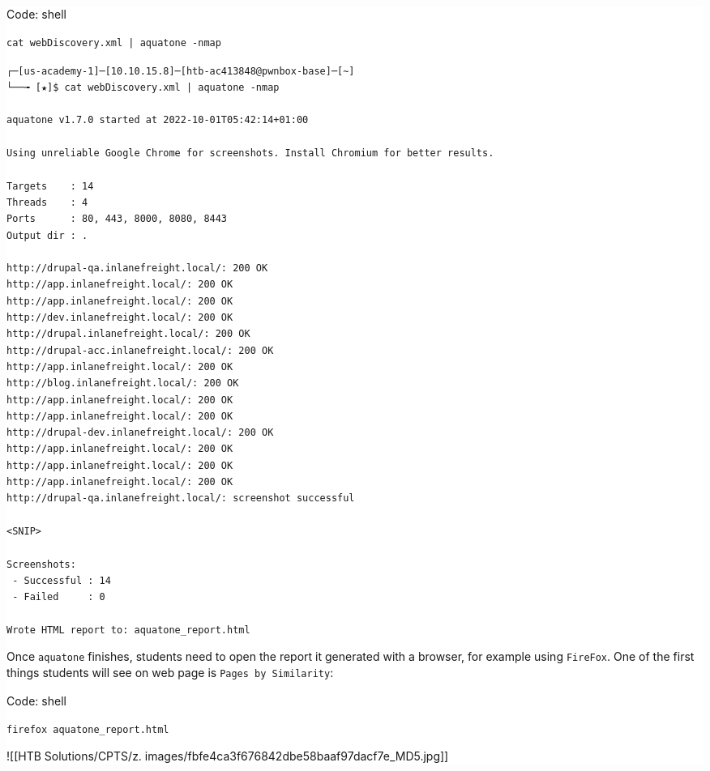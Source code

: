 Code: shell

```shell
cat webDiscovery.xml | aquatone -nmap
```

```
┌─[us-academy-1]─[10.10.15.8]─[htb-ac413848@pwnbox-base]─[~]
└──╼ [★]$ cat webDiscovery.xml | aquatone -nmap

aquatone v1.7.0 started at 2022-10-01T05:42:14+01:00

Using unreliable Google Chrome for screenshots. Install Chromium for better results.

Targets    : 14
Threads    : 4
Ports      : 80, 443, 8000, 8080, 8443
Output dir : .

http://drupal-qa.inlanefreight.local/: 200 OK
http://app.inlanefreight.local/: 200 OK
http://app.inlanefreight.local/: 200 OK
http://dev.inlanefreight.local/: 200 OK
http://drupal.inlanefreight.local/: 200 OK
http://drupal-acc.inlanefreight.local/: 200 OK
http://app.inlanefreight.local/: 200 OK
http://blog.inlanefreight.local/: 200 OK
http://app.inlanefreight.local/: 200 OK
http://app.inlanefreight.local/: 200 OK
http://drupal-dev.inlanefreight.local/: 200 OK
http://app.inlanefreight.local/: 200 OK
http://app.inlanefreight.local/: 200 OK
http://app.inlanefreight.local/: 200 OK
http://drupal-qa.inlanefreight.local/: screenshot successful

<SNIP>

Screenshots:
 - Successful : 14
 - Failed     : 0

Wrote HTML report to: aquatone_report.html
```

Once `aquatone` finishes, students need to open the report it generated with a browser, for example using `FireFox`. One of the first things students will see on web page is `Pages by Similarity`:

Code: shell

```shell
firefox aquatone_report.html
```

![[HTB Solutions/CPTS/z. images/fbfe4ca3f676842dbe58baaf97dacf7e_MD5.jpg]]
